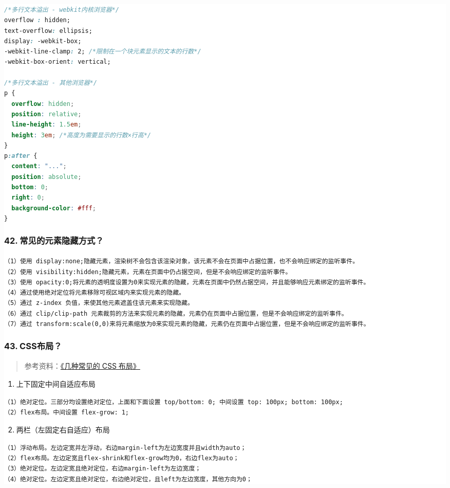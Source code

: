 ```css
/*多行文本溢出 - webkit内核浏览器*/
overflow : hidden;
text-overflow: ellipsis;
display: -webkit-box;
-webkit-line-clamp: 2; /*限制在一个块元素显示的文本的行数*/
-webkit-box-orient: vertical;

/*多行文本溢出 - 其他浏览器*/
p {
  overflow: hidden;
  position: relative;
  line-height: 1.5em;
  height: 3em; /*高度为需要显示的行数×行高*/
}
p:after {
  content: "...";
  position: absolute;
  bottom: 0;
  right: 0;
  background-color: #fff;
}
```

### 42. 常见的元素隐藏方式？

```
（1）使用 display:none;隐藏元素，渲染树不会包含该渲染对象，该元素不会在页面中占据位置，也不会响应绑定的监听事件。
（2）使用 visibility:hidden;隐藏元素，元素在页面中仍占据空间，但是不会响应绑定的监听事件。
（3）使用 opacity:0;将元素的透明度设置为0来实现元素的隐藏，元素在页面中仍然占据空间，并且能够响应元素绑定的监听事件。
（4）通过使用绝对定位将元素移除可视区域内来实现元素的隐藏。
（5）通过 z-index 负值，来使其他元素遮盖住该元素来实现隐藏。
（6）通过 clip/clip-path 元素裁剪的方法来实现元素的隐藏，元素仍在页面中占据位置，但是不会响应绑定的监听事件。
（7）通过 transform:scale(0,0)来将元素缩放为0来实现元素的隐藏，元素仍在页面中占据位置，但是不会响应绑定的监听事件。
```

### 43. CSS布局？

> 参考资料：[《几种常见的 CSS 布局》](https://juejin.im/post/5bbcd7ff5188255c80668028#heading-12)

1. 上下固定中间自适应布局

```
（1）绝对定位。三部分均设置绝对定位，上面和下面设置 top/bottom: 0; 中间设置 top: 100px; bottom: 100px;
（2）flex布局。中间设置 flex-grow: 1;
```

2. 两栏（左固定右自适应）布局

```
（1）浮动布局。左边定宽并左浮动，右边margin-left为左边宽度并且width为auto；
（2）flex布局。左边定宽且flex-shrink和flex-grow均为0，右边flex为auto；
（3）绝对定位。左边定宽且绝对定位，右边margin-left为左边宽度；
（4）绝对定位。左边定宽且绝对定位，右边绝对定位，且left为左边宽度，其他方向为0；
```
